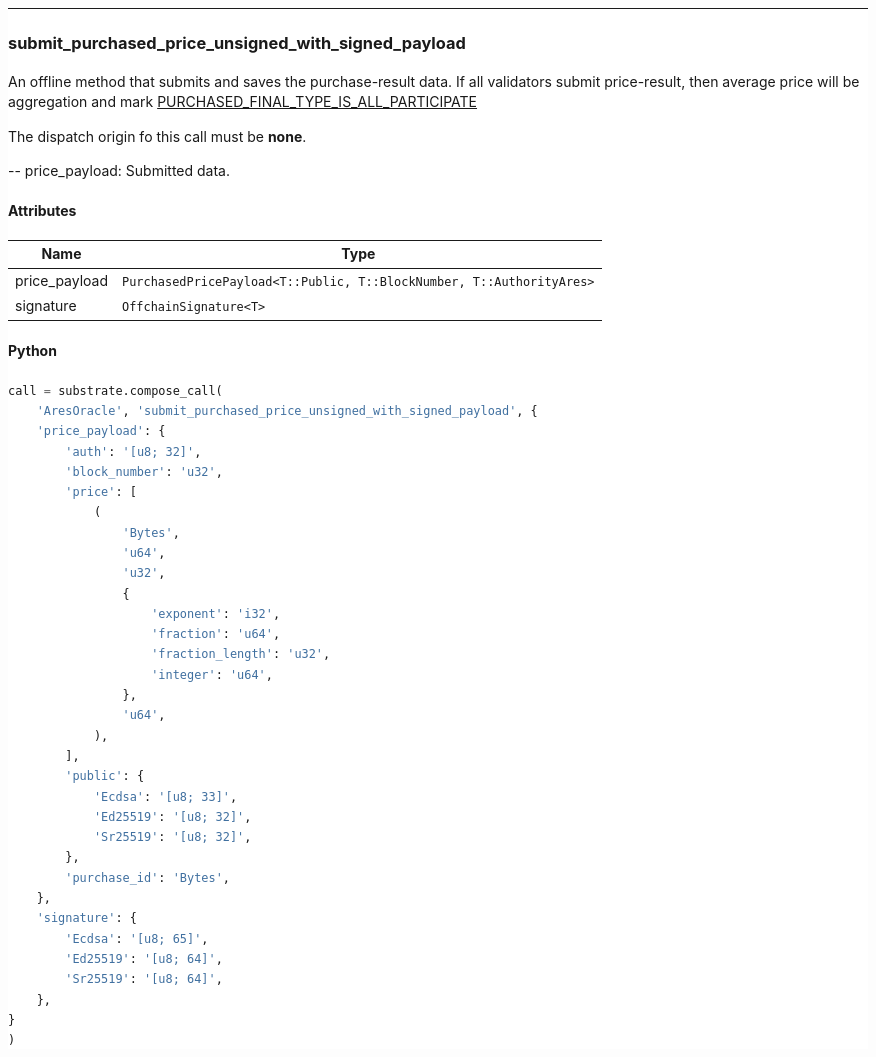 ---------
### submit_purchased_price_unsigned_with_signed_payload
An offline method that submits and saves the purchase-result data.
If all validators submit price-result, then average price will be
aggregation and mark [PURCHASED_FINAL_TYPE_IS_ALL_PARTICIPATE](PURCHASED_FINAL_TYPE_IS_ALL_PARTICIPATE)

The dispatch origin fo this call must be __none__.

-- price_payload: Submitted data.
#### Attributes
| Name | Type |
| -------- | -------- | 
| price_payload | `PurchasedPricePayload<T::Public, T::BlockNumber, T::AuthorityAres>` | 
| signature | `OffchainSignature<T>` | 

#### Python
```python
call = substrate.compose_call(
    'AresOracle', 'submit_purchased_price_unsigned_with_signed_payload', {
    'price_payload': {
        'auth': '[u8; 32]',
        'block_number': 'u32',
        'price': [
            (
                'Bytes',
                'u64',
                'u32',
                {
                    'exponent': 'i32',
                    'fraction': 'u64',
                    'fraction_length': 'u32',
                    'integer': 'u64',
                },
                'u64',
            ),
        ],
        'public': {
            'Ecdsa': '[u8; 33]',
            'Ed25519': '[u8; 32]',
            'Sr25519': '[u8; 32]',
        },
        'purchase_id': 'Bytes',
    },
    'signature': {
        'Ecdsa': '[u8; 65]',
        'Ed25519': '[u8; 64]',
        'Sr25519': '[u8; 64]',
    },
}
)
```
